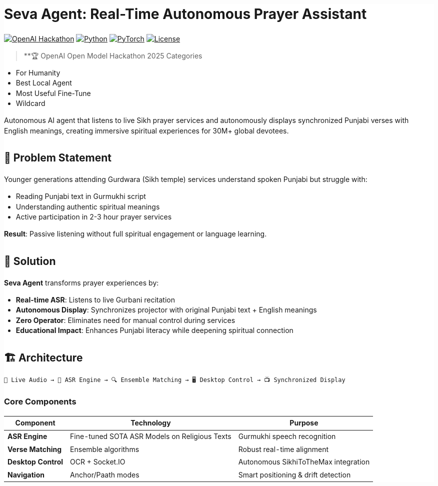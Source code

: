 # Seva Agent: Real-Time Autonomous Prayer Assistant

[![OpenAI Hackathon](https://img.shields.io/badge/OpenAI-Hackathon%202025-blue)](https://devpost.com)
[![Python](https://img.shields.io/badge/Python-3.8+-green)](https://python.org)
[![PyTorch](https://img.shields.io/badge/PyTorch-2.0+-red)](https://pytorch.org)
[![License](https://img.shields.io/badge/License-MIT-yellow)](LICENSE)

> **🏆 OpenAI Open Model Hackathon 2025
> Categories
- For Humanity
- Best Local Agent
- Most Useful Fine-Tune
- Wildcard

Autonomous AI agent that listens to live Sikh prayer services and autonomously displays synchronized Punjabi verses with English meanings, creating immersive spiritual experiences for 30M+ global devotees.

## 🎯 Problem Statement

Younger generations attending Gurdwara (Sikh temple) services understand spoken Punjabi but struggle with:
- Reading Punjabi text in Gurmukhi script
- Understanding authentic spiritual meanings
- Active participation in 2-3 hour prayer services

**Result**: Passive listening without full spiritual engagement or language learning.

## 🚀 Solution

**Seva Agent** transforms prayer experiences by:
- **Real-time ASR**: Listens to live Gurbani recitation
- **Autonomous Display**: Synchronizes projector with original Punjabi text + English meanings
- **Zero Operator**: Eliminates need for manual control during services
- **Educational Impact**: Enhances Punjabi literacy while deepening spiritual connection

## 🏗️ Architecture

```
🎤 Live Audio → 🧠 ASR Engine → 🔍 Ensemble Matching → 🖥️ Desktop Control → 📺 Synchronized Display
```

### Core Components

| Component | Technology | Purpose |
|-----------|------------|---------|
| **ASR Engine** | Fine-tuned SOTA ASR Models on Religious Texts | Gurmukhi speech recognition |
| **Verse Matching** | Ensemble algorithms | Robust real-time alignment |
| **Desktop Control** | OCR + Socket.IO | Autonomous SikhiToTheMax integration |
| **Navigation** | Anchor/Paath modes | Smart positioning & drift detection |
